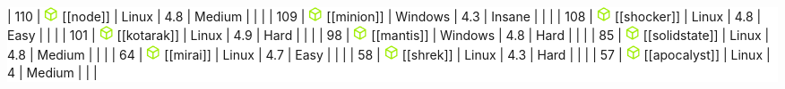 | 110 | <img src='Hackthebox-cube.png' width='16' height='16'> [[node]]                                                          | Linux   | 4.8   | Medium     |       |      |
| 109 | <img src='Hackthebox-cube.png' width='16' height='16'> [[minion]]                                                        | Windows | 4.3   | Insane     |       |      |
| 108 | <img src='Hackthebox-cube.png' width='16' height='16'> [[shocker]]                                                       | Linux   | 4.8   | Easy       |       |      |
| 101 | <img src='Hackthebox-cube.png' width='16' height='16'> [[kotarak]]                                                       | Linux   | 4.9   | Hard       |       |      |
| 98  | <img src='Hackthebox-cube.png' width='16' height='16'> [[mantis]]                                                        | Windows | 4.8   | Hard       |       |      |
| 85  | <img src='Hackthebox-cube.png' width='16' height='16'> [[solidstate]]                                                    | Linux   | 4.8   | Medium     |       |      |
| 64  | <img src='Hackthebox-cube.png' width='16' height='16'> [[mirai]]                                                         | Linux   | 4.7   | Easy       |       |      |
| 58  | <img src='Hackthebox-cube.png' width='16' height='16'> [[shrek]]                                                         | Linux   | 4.3   | Hard       |       |      |
| 57  | <img src='Hackthebox-cube.png' width='16' height='16'> [[apocalyst]]                                                     | Linux   | 4     | Medium     |       |      |